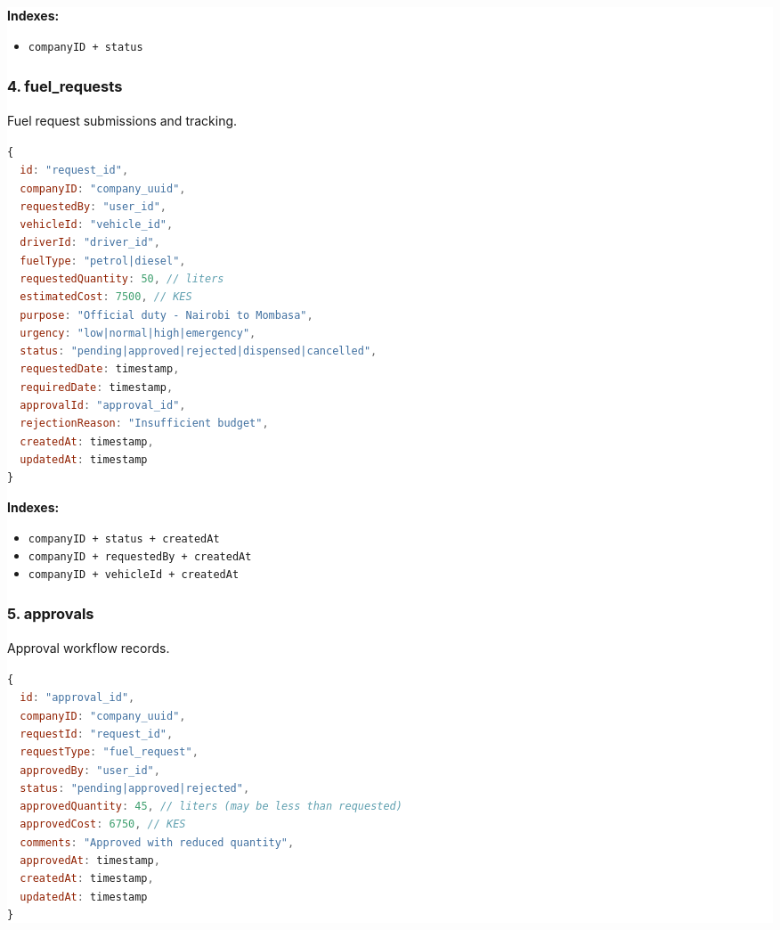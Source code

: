 **Indexes:**
- `companyID + status`

### 4. fuel_requests
Fuel request submissions and tracking.

```javascript
{
  id: "request_id",
  companyID: "company_uuid",
  requestedBy: "user_id",
  vehicleId: "vehicle_id",
  driverId: "driver_id",
  fuelType: "petrol|diesel",
  requestedQuantity: 50, // liters
  estimatedCost: 7500, // KES
  purpose: "Official duty - Nairobi to Mombasa",
  urgency: "low|normal|high|emergency",
  status: "pending|approved|rejected|dispensed|cancelled",
  requestedDate: timestamp,
  requiredDate: timestamp,
  approvalId: "approval_id",
  rejectionReason: "Insufficient budget",
  createdAt: timestamp,
  updatedAt: timestamp
}
```

**Indexes:**
- `companyID + status + createdAt`
- `companyID + requestedBy + createdAt`
- `companyID + vehicleId + createdAt`

### 5. approvals
Approval workflow records.

```javascript
{
  id: "approval_id",
  companyID: "company_uuid",
  requestId: "request_id",
  requestType: "fuel_request",
  approvedBy: "user_id",
  status: "pending|approved|rejected",
  approvedQuantity: 45, // liters (may be less than requested)
  approvedCost: 6750, // KES
  comments: "Approved with reduced quantity",
  approvedAt: timestamp,
  createdAt: timestamp,
  updatedAt: timestamp
}
```

